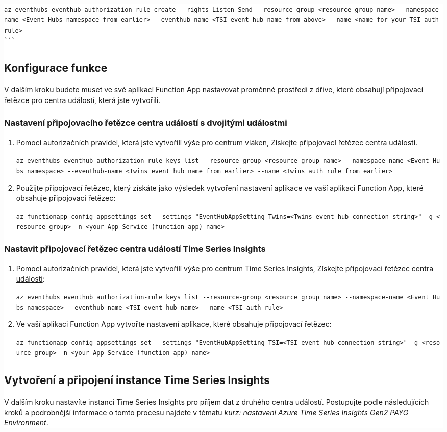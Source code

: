     az eventhubs eventhub authorization-rule create --rights Listen Send --resource-group <resource group name> --namespace-name <Event Hubs namespace from earlier> --eventhub-name <TSI event hub name from above> --name <name for your TSI auth rule>
    ```

## <a name="configure-your-function"></a>Konfigurace funkce

V dalším kroku budete muset ve své aplikaci Function App nastavovat proměnné prostředí z dříve, které obsahují připojovací řetězce pro centra událostí, která jste vytvořili.

### <a name="set-the-twins-event-hub-connection-string"></a>Nastavení připojovacího řetězce centra událostí s dvojitými událostmi

1. Pomocí autorizačních pravidel, která jste vytvořili výše pro centrum vláken, Získejte [připojovací řetězec centra událostí](../event-hubs/event-hubs-get-connection-string.md).

    ```azurecli
    az eventhubs eventhub authorization-rule keys list --resource-group <resource group name> --namespace-name <Event Hubs namespace> --eventhub-name <Twins event hub name from earlier> --name <Twins auth rule from earlier>
    ```

2. Použijte připojovací řetězec, který získáte jako výsledek vytvoření nastavení aplikace ve vaší aplikaci Function App, které obsahuje připojovací řetězec:

    ```azurecli
    az functionapp config appsettings set --settings "EventHubAppSetting-Twins=<Twins event hub connection string>" -g <resource group> -n <your App Service (function app) name>
    ```

### <a name="set-the-time-series-insights-event-hub-connection-string"></a>Nastavit připojovací řetězec centra událostí Time Series Insights

1. Pomocí autorizačních pravidel, která jste vytvořili výše pro centrum Time Series Insights, Získejte [připojovací řetězec centra událostí](../event-hubs/event-hubs-get-connection-string.md):

    ```azurecli
    az eventhubs eventhub authorization-rule keys list --resource-group <resource group name> --namespace-name <Event Hubs namespace> --eventhub-name <TSI event hub name> --name <TSI auth rule>
    ```

2. Ve vaší aplikaci Function App vytvořte nastavení aplikace, které obsahuje připojovací řetězec:

    ```azurecli
    az functionapp config appsettings set --settings "EventHubAppSetting-TSI=<TSI event hub connection string>" -g <resource group> -n <your App Service (function app) name>
    ```

## <a name="create-and-connect-a-time-series-insights-instance"></a>Vytvoření a připojení instance Time Series Insights

V dalším kroku nastavíte instanci Time Series Insights pro příjem dat z druhého centra událostí. Postupujte podle následujících kroků a podrobnější informace o tomto procesu najdete v tématu [*kurz: nastavení Azure Time Series Insights Gen2 PAYG Environment*](../time-series-insights/tutorials-set-up-tsi-environment.md).
